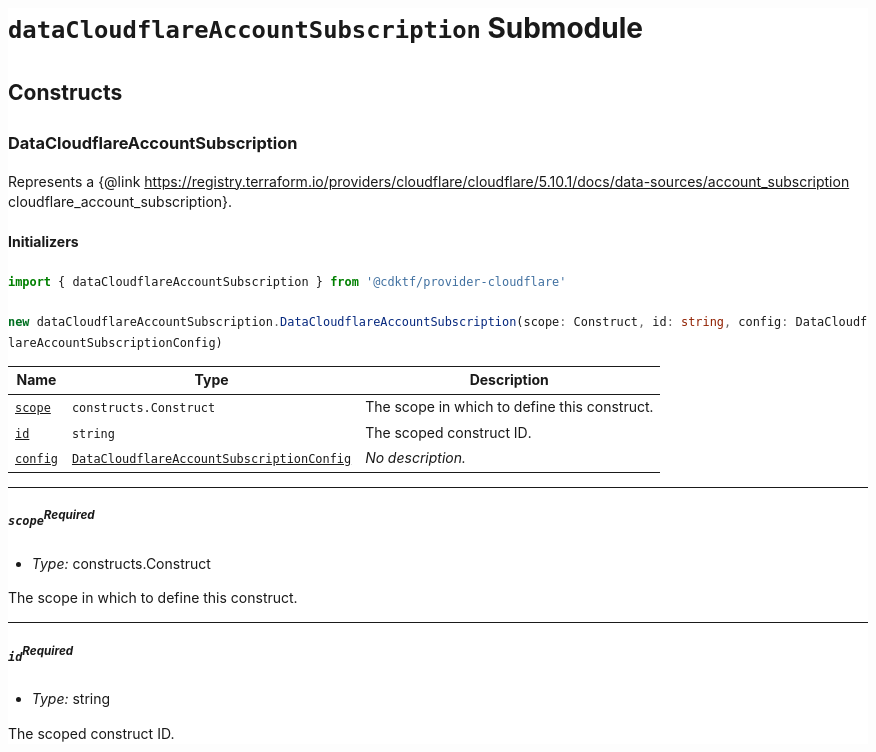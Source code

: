 # `dataCloudflareAccountSubscription` Submodule <a name="`dataCloudflareAccountSubscription` Submodule" id="@cdktf/provider-cloudflare.dataCloudflareAccountSubscription"></a>

## Constructs <a name="Constructs" id="Constructs"></a>

### DataCloudflareAccountSubscription <a name="DataCloudflareAccountSubscription" id="@cdktf/provider-cloudflare.dataCloudflareAccountSubscription.DataCloudflareAccountSubscription"></a>

Represents a {@link https://registry.terraform.io/providers/cloudflare/cloudflare/5.10.1/docs/data-sources/account_subscription cloudflare_account_subscription}.

#### Initializers <a name="Initializers" id="@cdktf/provider-cloudflare.dataCloudflareAccountSubscription.DataCloudflareAccountSubscription.Initializer"></a>

```typescript
import { dataCloudflareAccountSubscription } from '@cdktf/provider-cloudflare'

new dataCloudflareAccountSubscription.DataCloudflareAccountSubscription(scope: Construct, id: string, config: DataCloudflareAccountSubscriptionConfig)
```

| **Name** | **Type** | **Description** |
| --- | --- | --- |
| <code><a href="#@cdktf/provider-cloudflare.dataCloudflareAccountSubscription.DataCloudflareAccountSubscription.Initializer.parameter.scope">scope</a></code> | <code>constructs.Construct</code> | The scope in which to define this construct. |
| <code><a href="#@cdktf/provider-cloudflare.dataCloudflareAccountSubscription.DataCloudflareAccountSubscription.Initializer.parameter.id">id</a></code> | <code>string</code> | The scoped construct ID. |
| <code><a href="#@cdktf/provider-cloudflare.dataCloudflareAccountSubscription.DataCloudflareAccountSubscription.Initializer.parameter.config">config</a></code> | <code><a href="#@cdktf/provider-cloudflare.dataCloudflareAccountSubscription.DataCloudflareAccountSubscriptionConfig">DataCloudflareAccountSubscriptionConfig</a></code> | *No description.* |

---

##### `scope`<sup>Required</sup> <a name="scope" id="@cdktf/provider-cloudflare.dataCloudflareAccountSubscription.DataCloudflareAccountSubscription.Initializer.parameter.scope"></a>

- *Type:* constructs.Construct

The scope in which to define this construct.

---

##### `id`<sup>Required</sup> <a name="id" id="@cdktf/provider-cloudflare.dataCloudflareAccountSubscription.DataCloudflareAccountSubscription.Initializer.parameter.id"></a>

- *Type:* string

The scoped construct ID.
